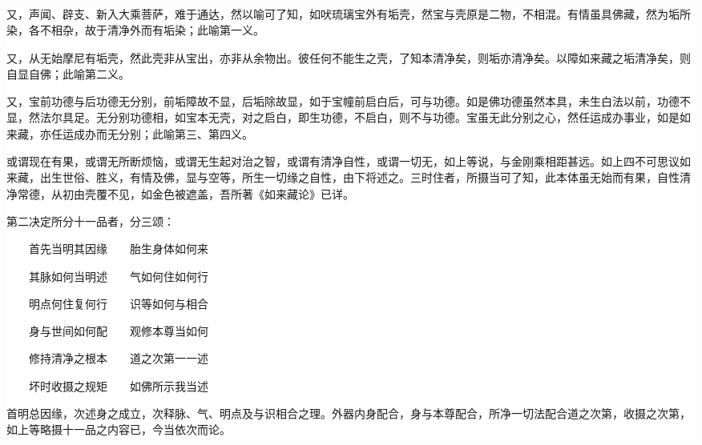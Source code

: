 又，声闻、辟支、新入大乘菩萨，难于通达，然以喻可了知，如吠琉璃宝外有垢壳，然宝与壳原是二物，不相混。有情虽具佛藏，然为垢所染，各不相杂，故于清净外而有垢染；此喻第一义。

又，从无始摩尼有垢壳，然此壳非从宝出，亦非从余物出。彼任何不能生之壳，了知本清净矣，则垢亦清净矣。以障如来藏之垢清净矣，则自显自佛；此喻第二义。

又，宝前功德与后功德无分别，前垢障故不显，后垢除故显，如于宝幢前启白后，可与功德。如是佛功德虽然本具，未生白法以前，功德不显，然法尔具足。无分别功德相，如宝本无壳，对之启白，即生功德，不启白，则不与功德。宝虽无此分别之心，然任运成办事业，如是如来藏，亦任运成办而无分别；此喻第三、第四义。

或谓现在有果，或谓无所断烦恼，或谓无生起对治之智，或谓有清净自性，或谓一切无，如上等说，与金刚乘相距甚远。如上四不可思议如来藏，出生世俗、胜义，有情及佛，显与空等，所生一切缘之自性，由下将述之。三时住者，所摄当可了知，此本体虽无始而有果，自性清净常德，从初由壳覆不见，如金色被遮盖，吾所著《如来藏论》已详。

第二决定所分十一品者，分三颂：

&emsp;&emsp;首先当明其因缘&emsp;&emsp;胎生身体如何来

&emsp;&emsp;其脉如何当明述&emsp;&emsp;气如何住如何行

&emsp;&emsp;明点何住复何行&emsp;&emsp;识等如何与相合

&emsp;&emsp;身与世间如何配&emsp;&emsp;观修本尊当如何

&emsp;&emsp;修持清净之根本&emsp;&emsp;道之次第一一述

&emsp;&emsp;坏时收摄之规矩&emsp;&emsp;如佛所示我当述

首明总因缘，次述身之成立，次释脉、气、明点及与识相合之理。外器内身配合，身与本尊配合，所净一切法配合道之次第，收摄之次第，如上等略摄十一品之内容已，今当依次而论。